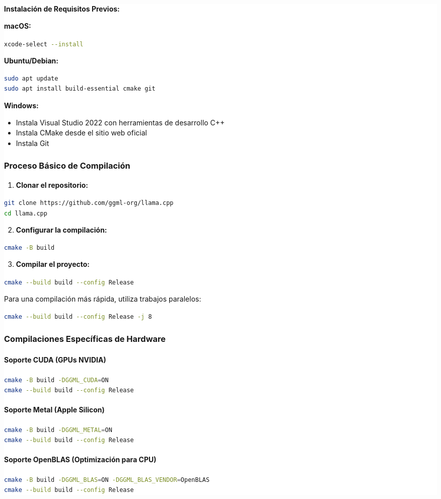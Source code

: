 **Instalación de Requisitos Previos:**

**macOS:**
```bash
xcode-select --install
```

**Ubuntu/Debian:**
```bash
sudo apt update
sudo apt install build-essential cmake git
```

**Windows:**
- Instala Visual Studio 2022 con herramientas de desarrollo C++
- Instala CMake desde el sitio web oficial
- Instala Git

### Proceso Básico de Compilación

1. **Clonar el repositorio:**
```bash
git clone https://github.com/ggml-org/llama.cpp
cd llama.cpp
```

2. **Configurar la compilación:**
```bash
cmake -B build
```

3. **Compilar el proyecto:**
```bash
cmake --build build --config Release
```

Para una compilación más rápida, utiliza trabajos paralelos:
```bash
cmake --build build --config Release -j 8
```

### Compilaciones Específicas de Hardware

#### Soporte CUDA (GPUs NVIDIA)
```bash
cmake -B build -DGGML_CUDA=ON
cmake --build build --config Release
```

#### Soporte Metal (Apple Silicon)
```bash
cmake -B build -DGGML_METAL=ON
cmake --build build --config Release
```

#### Soporte OpenBLAS (Optimización para CPU)
```bash
cmake -B build -DGGML_BLAS=ON -DGGML_BLAS_VENDOR=OpenBLAS
cmake --build build --config Release
```
